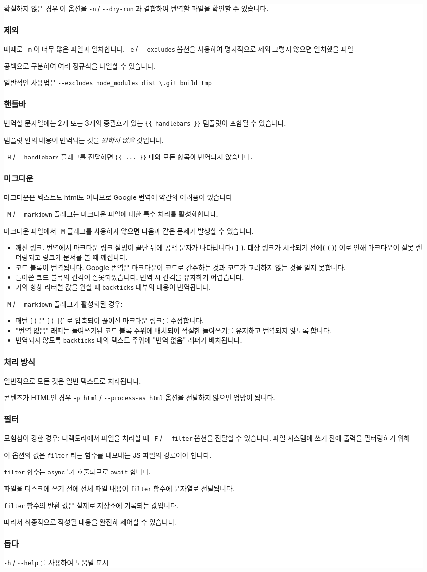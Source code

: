  확실하지 않은 경우 이 옵션을 `-n` / `--dry-run` 과 결합하여 번역할 파일을 확인할 수 있습니다.

 ### 제외
 때때로 `-m` 이 너무 많은 파일과 일치합니다. `-e` / `--excludes` 옵션을 사용하여 명시적으로 제외
 그렇지 않으면 일치했을 파일

 공백으로 구분하여 여러 정규식을 나열할 수 있습니다.

 일반적인 사용법은 `--excludes node_modules dist \.git build tmp`

 ### 핸들바
 번역할 문자열에는 2개 또는 3개의 중괄호가 있는 `{{ handlebars }}` 템플릿이 포함될 수 있습니다.

 템플릿 안의 내용이 번역되는 것을 *원하지 않을* 것입니다.

 `-H` / `--handlebars` 플래그를 전달하면 `{{ ... }}` 내의 모든 항목이 번역되지 않습니다.

 ### 마크다운
 마크다운은 텍스트도 html도 아니므로 Google 번역에 약간의 어려움이 있습니다.

 `-M` / `--markdown` 플래그는 마크다운 파일에 대한 특수 처리를 활성화합니다.

 마크다운 파일에서 `-M` 플래그를 사용하지 않으면 다음과 같은 문제가 발생할 수 있습니다.
 * 깨진 링크. 번역에서 마크다운 링크 설명이 끝난 뒤에 공백 문자가 나타납니다( `]` ).
 대상 링크가 시작되기 전에( `(` )) 이로 인해 마크다운이 잘못 렌더링되고 링크가
 문서를 볼 때 깨집니다.
 * 코드 블록이 번역됩니다. Google 번역은 마크다운이 코드로 간주하는 것과 코드가 고려하지 않는 것을 알지 못합니다.
 * 들여쓴 코드 블록의 간격이 잘못되었습니다. 번역 시 간격을 유지하기 어렵습니다.
 * 거의 항상 리터럴 값을 원할 때 `backticks` 내부의 내용이 번역됩니다.

 `-M` / `--markdown` 플래그가 활성화된 경우:
 * 패턴 `](` 은 `]( `](` 로 압축되어 끊어진 마크다운 링크를 수정합니다.
 * "번역 없음" 래퍼는 들여쓰기된 코드 블록 주위에 배치되어 적절한 들여쓰기를 유지하고 번역되지 않도록 합니다.
 * 번역되지 않도록 `backticks` 내의 텍스트 주위에 "번역 없음" 래퍼가 배치됩니다.

 ### 처리 방식
 일반적으로 모든 것은 일반 텍스트로 처리됩니다.

 콘텐츠가 HTML인 경우 `-p html` / `--process-as html` 옵션을 전달하지 않으면 엉망이 됩니다.

 ### 필터
 모험심이 강한 경우: 디렉토리에서 파일을 처리할 때 `-F` / `--filter` 옵션을 전달할 수 있습니다.
 파일 시스템에 쓰기 전에 출력을 필터링하기 위해

 이 옵션의 값은 `filter` 라는 함수를 내보내는 JS 파일의 경로여야 합니다.

 `filter` 함수는 `async` '가 호출되므로 `await` 합니다.

 파일을 디스크에 쓰기 전에 전체 파일 내용이 `filter` 함수에 문자열로 전달됩니다.

 `filter` 함수의 반환 값은 실제로 저장소에 기록되는 값입니다.

 따라서 최종적으로 작성될 내용을 완전히 제어할 수 있습니다.

 ### 돕다
 `-h` / `--help` 를 사용하여 도움말 표시
